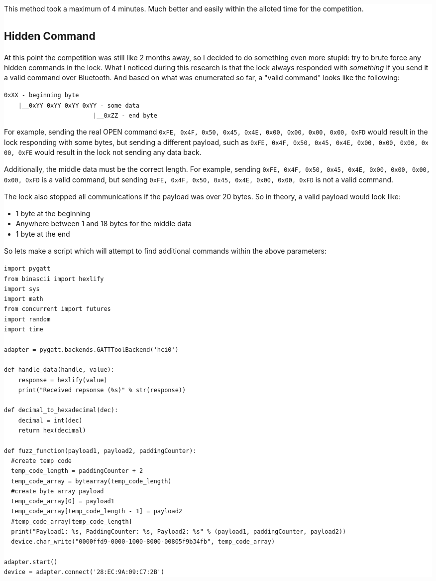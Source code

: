This method took a maximum of 4 minutes. Much better and easily within the alloted time for the competition.

## Hidden Command

At this point the competition was still like 2 months away, so I decided to do something even more stupid: try to brute force any hidden commands in the lock. What I noticed during this research is that the lock always responded with *something* if you send it a valid command over Bluetooth. And based on what was enumerated so far, a "valid command" looks like the following:

```
0xXX - beginning byte
    |__0xYY 0xYY 0xYY 0xYY - some data
                         |__0xZZ - end byte
```

For example, sending the real OPEN command `0xFE, 0x4F, 0x50, 0x45, 0x4E, 0x00, 0x00, 0x00, 0x00, 0xFD` would result in the lock responding with some bytes, but sending a different payload, such as `0xFE, 0x4F, 0x50, 0x45, 0x4E, 0x00, 0x00, 0x00, 0x00, 0xFE` would result in the lock not sending any data back.

Additionally, the middle data must be the correct length. For example, sending `0xFE, 0x4F, 0x50, 0x45, 0x4E, 0x00, 0x00, 0x00, 0x00, 0xFD` is a valid command, but sending `0xFE, 0x4F, 0x50, 0x45, 0x4E, 0x00, 0x00, 0xFD` is not a valid command.

The lock also stopped all communications if the payload was over 20 bytes. So in theory, a valid payload would look like:

* 1 byte at the beginning
* Anywhere between 1 and 18 bytes for the middle data
* 1 byte at the end

So lets make a script which will attempt to find additional commands within the above parameters:

```
import pygatt
from binascii import hexlify
import sys
import math
from concurrent import futures
import random
import time

adapter = pygatt.backends.GATTToolBackend('hci0')

def handle_data(handle, value):
    response = hexlify(value)
    print("Received repsonse (%s)" % str(response))

def decimal_to_hexadecimal(dec): 
    decimal = int(dec) 
    return hex(decimal)

def fuzz_function(payload1, payload2, paddingCounter):
  #create temp code
  temp_code_length = paddingCounter + 2
  temp_code_array = bytearray(temp_code_length)
  #create byte array payload
  temp_code_array[0] = payload1
  temp_code_array[temp_code_length - 1] = payload2
  #temp_code_array[temp_code_length]
  print("Payload1: %s, PaddingCounter: %s, Payload2: %s" % (payload1, paddingCounter, payload2))
  device.char_write("0000ffd9-0000-1000-8000-00805f9b34fb", temp_code_array)

adapter.start()
device = adapter.connect('28:EC:9A:09:C7:2B')

```
